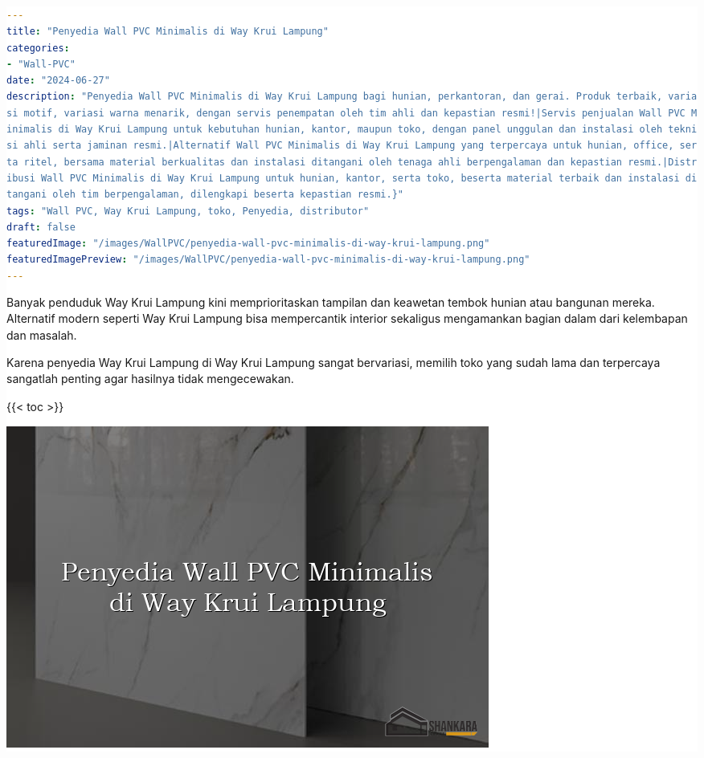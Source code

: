 ```yaml
---
title: "Penyedia Wall PVC Minimalis di Way Krui Lampung"
categories:
- "Wall-PVC"
date: "2024-06-27"
description: "Penyedia Wall PVC Minimalis di Way Krui Lampung bagi hunian, perkantoran, dan gerai. Produk terbaik, variasi motif, variasi warna menarik, dengan servis penempatan oleh tim ahli dan kepastian resmi!|Servis penjualan Wall PVC Minimalis di Way Krui Lampung untuk kebutuhan hunian, kantor, maupun toko, dengan panel unggulan dan instalasi oleh teknisi ahli serta jaminan resmi.|Alternatif Wall PVC Minimalis di Way Krui Lampung yang terpercaya untuk hunian, office, serta ritel, bersama material berkualitas dan instalasi ditangani oleh tenaga ahli berpengalaman dan kepastian resmi.|Distribusi Wall PVC Minimalis di Way Krui Lampung untuk hunian, kantor, serta toko, beserta material terbaik dan instalasi ditangani oleh tim berpengalaman, dilengkapi beserta kepastian resmi.}"
tags: "Wall PVC, Way Krui Lampung, toko, Penyedia, distributor"
draft: false
featuredImage: "/images/WallPVC/penyedia-wall-pvc-minimalis-di-way-krui-lampung.png"
featuredImagePreview: "/images/WallPVC/penyedia-wall-pvc-minimalis-di-way-krui-lampung.png"
---
```


Banyak penduduk Way Krui Lampung kini memprioritaskan tampilan dan keawetan tembok hunian atau bangunan mereka. Alternatif modern seperti Way Krui Lampung bisa mempercantik interior sekaligus mengamankan bagian dalam dari kelembapan dan masalah.

Karena penyedia Way Krui Lampung di Way Krui Lampung sangat bervariasi, memilih toko yang sudah lama dan terpercaya sangatlah penting agar hasilnya tidak mengecewakan.

{{< toc >}}

![Penyedia Wall PVC Minimalis di Way Krui Lampung](/images/Wall-PVC/Penyedia-Wall-PVC-Minimalis-di-Way-Krui-Lampung.png)

